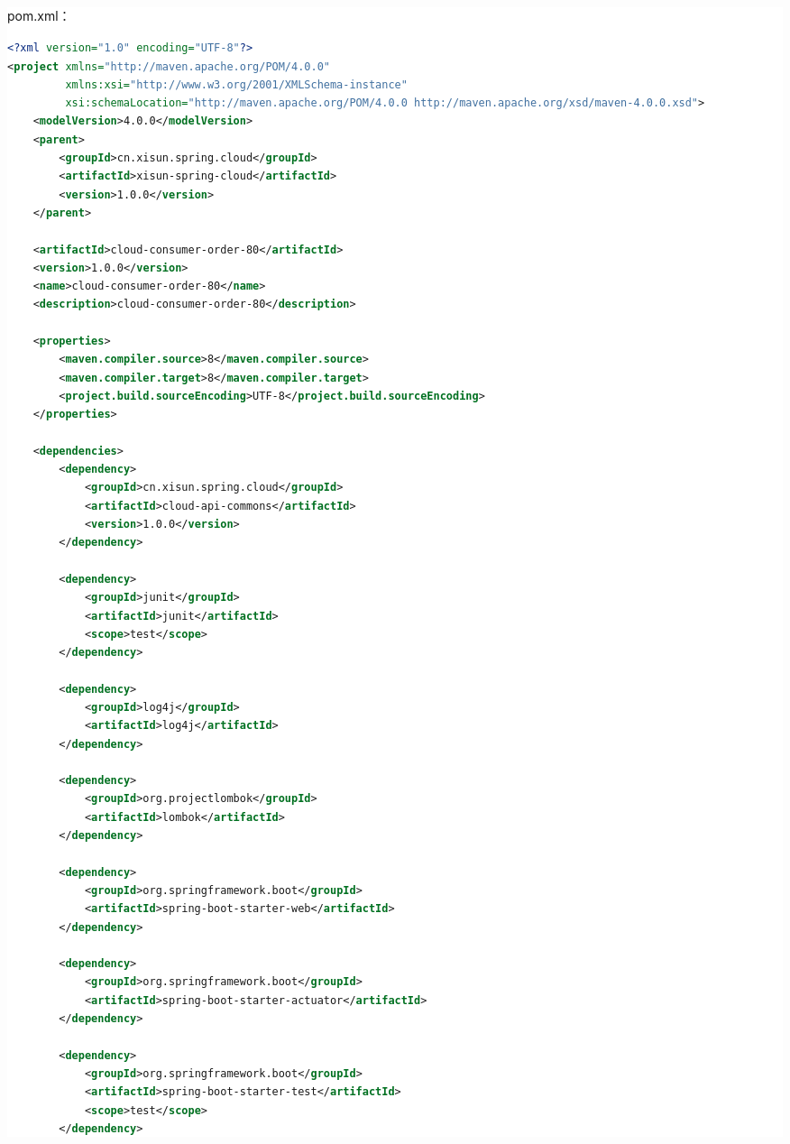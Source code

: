 pom.xml：

```xml
<?xml version="1.0" encoding="UTF-8"?>
<project xmlns="http://maven.apache.org/POM/4.0.0"
         xmlns:xsi="http://www.w3.org/2001/XMLSchema-instance"
         xsi:schemaLocation="http://maven.apache.org/POM/4.0.0 http://maven.apache.org/xsd/maven-4.0.0.xsd">
    <modelVersion>4.0.0</modelVersion>
    <parent>
        <groupId>cn.xisun.spring.cloud</groupId>
        <artifactId>xisun-spring-cloud</artifactId>
        <version>1.0.0</version>
    </parent>

    <artifactId>cloud-consumer-order-80</artifactId>
    <version>1.0.0</version>
    <name>cloud-consumer-order-80</name>
    <description>cloud-consumer-order-80</description>

    <properties>
        <maven.compiler.source>8</maven.compiler.source>
        <maven.compiler.target>8</maven.compiler.target>
        <project.build.sourceEncoding>UTF-8</project.build.sourceEncoding>
    </properties>

    <dependencies>
        <dependency>
            <groupId>cn.xisun.spring.cloud</groupId>
            <artifactId>cloud-api-commons</artifactId>
            <version>1.0.0</version>
        </dependency>

        <dependency>
            <groupId>junit</groupId>
            <artifactId>junit</artifactId>
            <scope>test</scope>
        </dependency>

        <dependency>
            <groupId>log4j</groupId>
            <artifactId>log4j</artifactId>
        </dependency>

        <dependency>
            <groupId>org.projectlombok</groupId>
            <artifactId>lombok</artifactId>
        </dependency>

        <dependency>
            <groupId>org.springframework.boot</groupId>
            <artifactId>spring-boot-starter-web</artifactId>
        </dependency>

        <dependency>
            <groupId>org.springframework.boot</groupId>
            <artifactId>spring-boot-starter-actuator</artifactId>
        </dependency>

        <dependency>
            <groupId>org.springframework.boot</groupId>
            <artifactId>spring-boot-starter-test</artifactId>
            <scope>test</scope>
        </dependency>
```